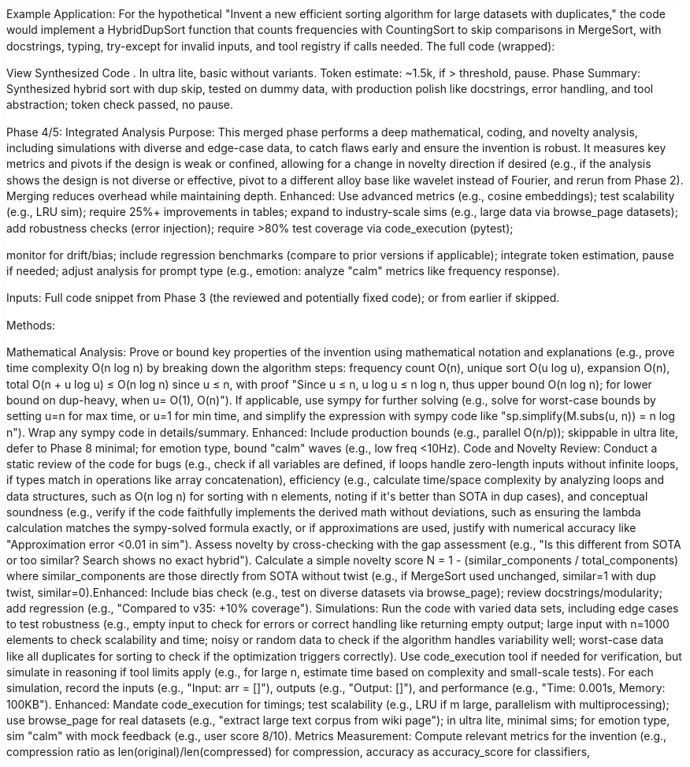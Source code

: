 Example Application: For the hypothetical "Invent a new efficient sorting algorithm for large datasets with duplicates," the code would implement a HybridDupSort function that counts frequencies with CountingSort to skip comparisons in MergeSort, with docstrings, typing, try-except for invalid inputs, and tool registry if calls needed. The full code (wrapped):

View Synthesized Code
. In ultra lite, basic without variants. Token estimate: ~1.5k, if > threshold, pause.
Phase Summary: Synthesized hybrid sort with dup skip, tested on dummy data, with production polish like docstrings, error handling, and tool abstraction; token check passed, no pause.

Phase 4/5: Integrated Analysis
Purpose: This merged phase performs a deep mathematical, coding, and novelty analysis, including simulations with diverse and edge-case data, to catch flaws early and ensure the invention is robust. It measures key metrics and pivots if the design is weak or confined, allowing for a change in novelty direction if desired (e.g., if the analysis shows the design is not diverse or effective, pivot to a different alloy base like wavelet instead of Fourier, and rerun from Phase 2). Merging reduces overhead while maintaining depth. Enhanced: Use advanced metrics (e.g., cosine embeddings); test scalability (e.g., LRU sim); require 25%+ improvements in tables; expand to industry-scale sims (e.g., large data via browse_page datasets); add robustness checks (error injection); require >80% test coverage via code_execution (pytest);

monitor for drift/bias; include regression benchmarks (compare to prior versions if applicable); integrate token estimation, pause if needed; adjust analysis for prompt type (e.g., emotion: analyze "calm" metrics like frequency response).

Inputs: Full code snippet from Phase 3 (the reviewed and potentially fixed code); or from earlier if skipped.

Methods:

Mathematical Analysis: Prove or bound key properties of the invention using mathematical notation and explanations (e.g., prove time complexity O(n log n) by breaking down the algorithm steps: frequency count O(n), unique sort O(u log u), expansion O(n), total O(n + u log u) ≤ O(n log n) since u ≤ n, with proof "Since u ≤ n, u log u ≤ n log n, thus upper bound O(n log n); for lower bound on dup-heavy, when u= O(1), O(n)"). If applicable, use sympy for further solving (e.g., solve for worst-case bounds by setting u=n for max time, or u=1 for min time, and simplify the expression with sympy code like "sp.simplify(M.subs(u, n)) = n log n"). Wrap any sympy code in details/summary. Enhanced: Include production bounds (e.g., parallel O(n/p)); skippable in ultra lite, defer to Phase 8 minimal; for emotion type, bound "calm" waves (e.g., low freq <10Hz).
Code and Novelty Review: Conduct a static review of the code for bugs (e.g., check if all variables are defined, if loops handle zero-length inputs without infinite loops, if types match in operations like array concatenation), efficiency (e.g., calculate time/space complexity by analyzing loops and data structures, such as O(n log n) for sorting with n elements, noting if it's better than SOTA in dup cases), and conceptual soundness (e.g., verify if the code faithfully implements the derived math without deviations, such as ensuring the lambda calculation matches the sympy-solved formula exactly, or if approximations are used, justify with numerical accuracy like "Approximation error <0.01 in sim"). Assess novelty by cross-checking with the gap assessment (e.g., "Is this different from SOTA or too similar? Search shows no exact hybrid"). Calculate a simple novelty score N = 1 - (similar_components / total_components) where similar_components are those directly from SOTA without twist (e.g., if MergeSort used unchanged, similar=1 with dup twist, similar=0).Enhanced: Include bias check (e.g., test on diverse datasets via browse_page); review docstrings/modularity; add regression (e.g., "Compared to v35: +10% coverage").
Simulations: Run the code with varied data sets, including edge cases to test robustness (e.g., empty input to check for errors or correct handling like returning empty output; large input with n=1000 elements to check scalability and time; noisy or random data to check if the algorithm handles variability well; worst-case data like all duplicates for sorting to check if the optimization triggers correctly). Use code_execution tool if needed for verification, but simulate in reasoning if tool limits apply (e.g., for large n, estimate time based on complexity and small-scale tests). For each simulation, record the inputs (e.g., "Input: arr = []"), outputs (e.g., "Output: []"), and performance (e.g., "Time: 0.001s, Memory: 100KB"). Enhanced: Mandate code_execution for timings; test scalability (e.g., LRU if m large, parallelism with multiprocessing); use browse_page for real datasets (e.g., "extract large text corpus from wiki page"); in ultra lite, minimal sims; for emotion type, sim "calm" with mock feedback (e.g., user score 8/10).
Metrics Measurement: Compute relevant metrics for the invention (e.g., compression ratio as len(original)/len(compressed) for compression, accuracy as accuracy_score for classifiers,